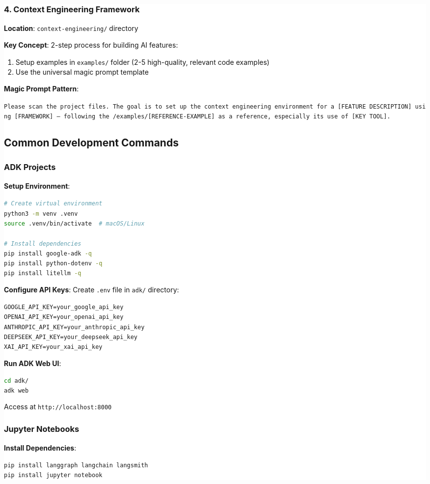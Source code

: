 ### 4. Context Engineering Framework

**Location**: `context-engineering/` directory

**Key Concept**: 2-step process for building AI features:
1. Setup examples in `examples/` folder (2-5 high-quality, relevant code examples)
2. Use the universal magic prompt template

**Magic Prompt Pattern**:
```
Please scan the project files. The goal is to set up the context engineering environment for a [FEATURE DESCRIPTION] using [FRAMEWORK] — following the /examples/[REFERENCE-EXAMPLE] as a reference, especially its use of [KEY TOOL].
```

## Common Development Commands

### ADK Projects

**Setup Environment**:
```bash
# Create virtual environment
python3 -m venv .venv
source .venv/bin/activate  # macOS/Linux

# Install dependencies
pip install google-adk -q
pip install python-dotenv -q
pip install litellm -q
```

**Configure API Keys**:
Create `.env` file in `adk/` directory:
```env
GOOGLE_API_KEY=your_google_api_key
OPENAI_API_KEY=your_openai_api_key
ANTHROPIC_API_KEY=your_anthropic_api_key
DEEPSEEK_API_KEY=your_deepseek_api_key
XAI_API_KEY=your_xai_api_key
```

**Run ADK Web UI**:
```bash
cd adk/
adk web
```
Access at `http://localhost:8000`

### Jupyter Notebooks

**Install Dependencies**:
```bash
pip install langgraph langchain langsmith
pip install jupyter notebook
```
